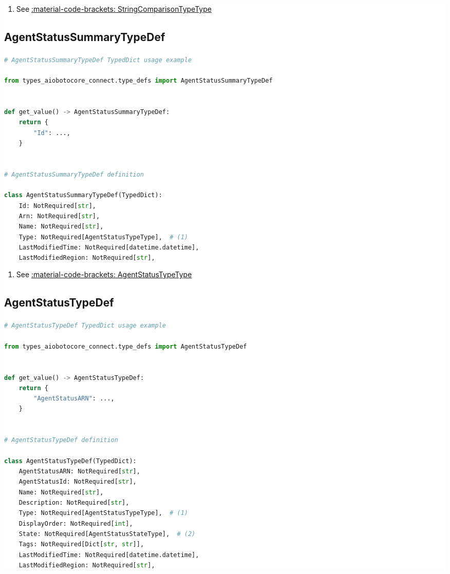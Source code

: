 1. See [:material-code-brackets: StringComparisonTypeType](./literals.md#stringcomparisontypetype)

## AgentStatusSummaryTypeDef

```python
# AgentStatusSummaryTypeDef TypedDict usage example

from types_aiobotocore_connect.type_defs import AgentStatusSummaryTypeDef


def get_value() -> AgentStatusSummaryTypeDef:
    return {
        "Id": ...,
    }


# AgentStatusSummaryTypeDef definition

class AgentStatusSummaryTypeDef(TypedDict):
    Id: NotRequired[str],
    Arn: NotRequired[str],
    Name: NotRequired[str],
    Type: NotRequired[AgentStatusTypeType],  # (1)
    LastModifiedTime: NotRequired[datetime.datetime],
    LastModifiedRegion: NotRequired[str],
```

1. See [:material-code-brackets: AgentStatusTypeType](./literals.md#agentstatustypetype)

## AgentStatusTypeDef

```python
# AgentStatusTypeDef TypedDict usage example

from types_aiobotocore_connect.type_defs import AgentStatusTypeDef


def get_value() -> AgentStatusTypeDef:
    return {
        "AgentStatusARN": ...,
    }


# AgentStatusTypeDef definition

class AgentStatusTypeDef(TypedDict):
    AgentStatusARN: NotRequired[str],
    AgentStatusId: NotRequired[str],
    Name: NotRequired[str],
    Description: NotRequired[str],
    Type: NotRequired[AgentStatusTypeType],  # (1)
    DisplayOrder: NotRequired[int],
    State: NotRequired[AgentStatusStateType],  # (2)
    Tags: NotRequired[Dict[str, str]],
    LastModifiedTime: NotRequired[datetime.datetime],
    LastModifiedRegion: NotRequired[str],
```
